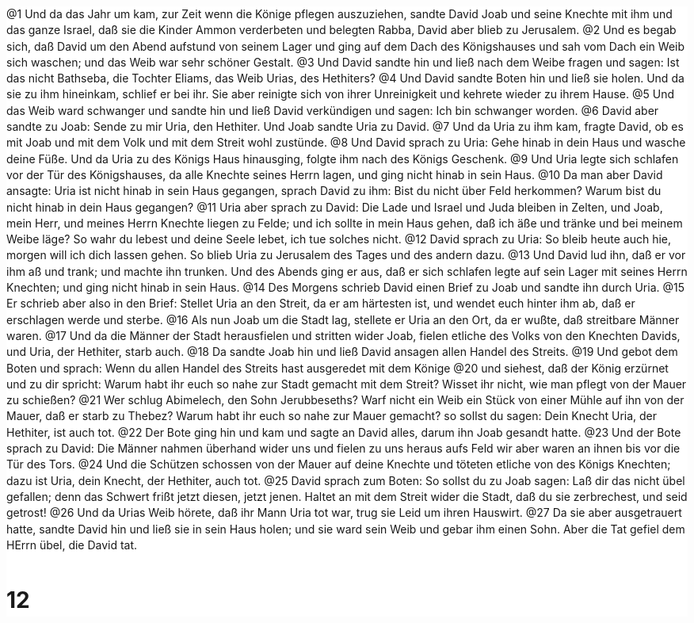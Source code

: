 @1 Und da das Jahr um kam, zur Zeit wenn die Könige pflegen auszuziehen, sandte David Joab und seine Knechte mit ihm und das ganze Israel, daß sie die Kinder Ammon verderbeten und belegten Rabba, David aber blieb zu Jerusalem. @2 Und es begab sich, daß David um den Abend aufstund von seinem Lager und ging auf dem Dach des Königshauses und sah vom Dach ein Weib sich waschen; und das Weib war sehr schöner Gestalt. @3 Und David sandte hin und ließ nach dem Weibe fragen und sagen: Ist das nicht Bathseba, die Tochter Eliams, das Weib Urias, des Hethiters? @4 Und David sandte Boten hin und ließ sie holen. Und da sie zu ihm hineinkam, schlief er bei ihr. Sie aber reinigte sich von ihrer Unreinigkeit und kehrete wieder zu ihrem Hause. @5 Und das Weib ward schwanger und sandte hin und ließ David verkündigen und sagen: Ich bin schwanger worden. @6 David aber sandte zu Joab: Sende zu mir Uria, den Hethiter. Und Joab sandte Uria zu David. @7 Und da Uria zu ihm kam, fragte David, ob es mit Joab und mit dem Volk und mit dem Streit wohl zustünde. @8 Und David sprach zu Uria: Gehe hinab in dein Haus und wasche deine Füße. Und da Uria zu des Königs Haus hinausging, folgte ihm nach des Königs Geschenk. @9 Und Uria legte sich schlafen vor der Tür des Königshauses, da alle Knechte seines Herrn lagen, und ging nicht hinab in sein Haus. @10 Da man aber David ansagte: Uria ist nicht hinab in sein Haus gegangen, sprach David zu ihm: Bist du nicht über Feld herkommen? Warum bist du nicht hinab in dein Haus gegangen? @11 Uria aber sprach zu David: Die Lade und Israel und Juda bleiben in Zelten, und Joab, mein Herr, und meines Herrn Knechte liegen zu Felde; und ich sollte in mein Haus gehen, daß ich äße und tränke und bei meinem Weibe läge? So wahr du lebest und deine Seele lebet, ich tue solches nicht. @12 David sprach zu Uria: So bleib heute auch hie, morgen will ich dich lassen gehen. So blieb Uria zu Jerusalem des Tages und des andern dazu. @13 Und David lud ihn, daß er vor ihm aß und trank; und machte ihn trunken. Und des Abends ging er aus, daß er sich schlafen legte auf sein Lager mit seines Herrn Knechten; und ging nicht hinab in sein Haus. @14 Des Morgens schrieb David einen Brief zu Joab und sandte ihn durch Uria. @15 Er schrieb aber also in den Brief: Stellet Uria an den Streit, da er am härtesten ist, und wendet euch hinter ihm ab, daß er erschlagen werde und sterbe. @16 Als nun Joab um die Stadt lag, stellete er Uria an den Ort, da er wußte, daß streitbare Männer waren. @17 Und da die Männer der Stadt herausfielen und stritten wider Joab, fielen etliche des Volks von den Knechten Davids, und Uria, der Hethiter, starb auch. @18 Da sandte Joab hin und ließ David ansagen allen Handel des Streits. @19 Und gebot dem Boten und sprach: Wenn du allen Handel des Streits hast ausgeredet mit dem Könige @20 und siehest, daß der König erzürnet und zu dir spricht: Warum habt ihr euch so nahe zur Stadt gemacht mit dem Streit? Wisset ihr nicht, wie man pflegt von der Mauer zu schießen? @21 Wer schlug Abimelech, den Sohn Jerubbeseths? Warf nicht ein Weib ein Stück von einer Mühle auf ihn von der Mauer, daß er starb zu Thebez? Warum habt ihr euch so nahe zur Mauer gemacht? so sollst du sagen: Dein Knecht Uria, der Hethiter, ist auch tot. @22 Der Bote ging hin und kam und sagte an David alles, darum ihn Joab gesandt hatte. @23 Und der Bote sprach zu David: Die Männer nahmen überhand wider uns und fielen zu uns heraus aufs Feld wir aber waren an ihnen bis vor die Tür des Tors. @24 Und die Schützen schossen von der Mauer auf deine Knechte und töteten etliche von des Königs Knechten; dazu ist Uria, dein Knecht, der Hethiter, auch tot. @25 David sprach zum Boten: So sollst du zu Joab sagen: Laß dir das nicht übel gefallen; denn das Schwert frißt jetzt diesen, jetzt jenen. Haltet an mit dem Streit wider die Stadt, daß du sie zerbrechest, und seid getrost! @26 Und da Urias Weib hörete, daß ihr Mann Uria tot war, trug sie Leid um ihren Hauswirt. @27 Da sie aber ausgetrauert hatte, sandte David hin und ließ sie in sein Haus holen; und sie ward sein Weib und gebar ihm einen Sohn. Aber die Tat gefiel dem HErrn übel, die David tat.

# 12
